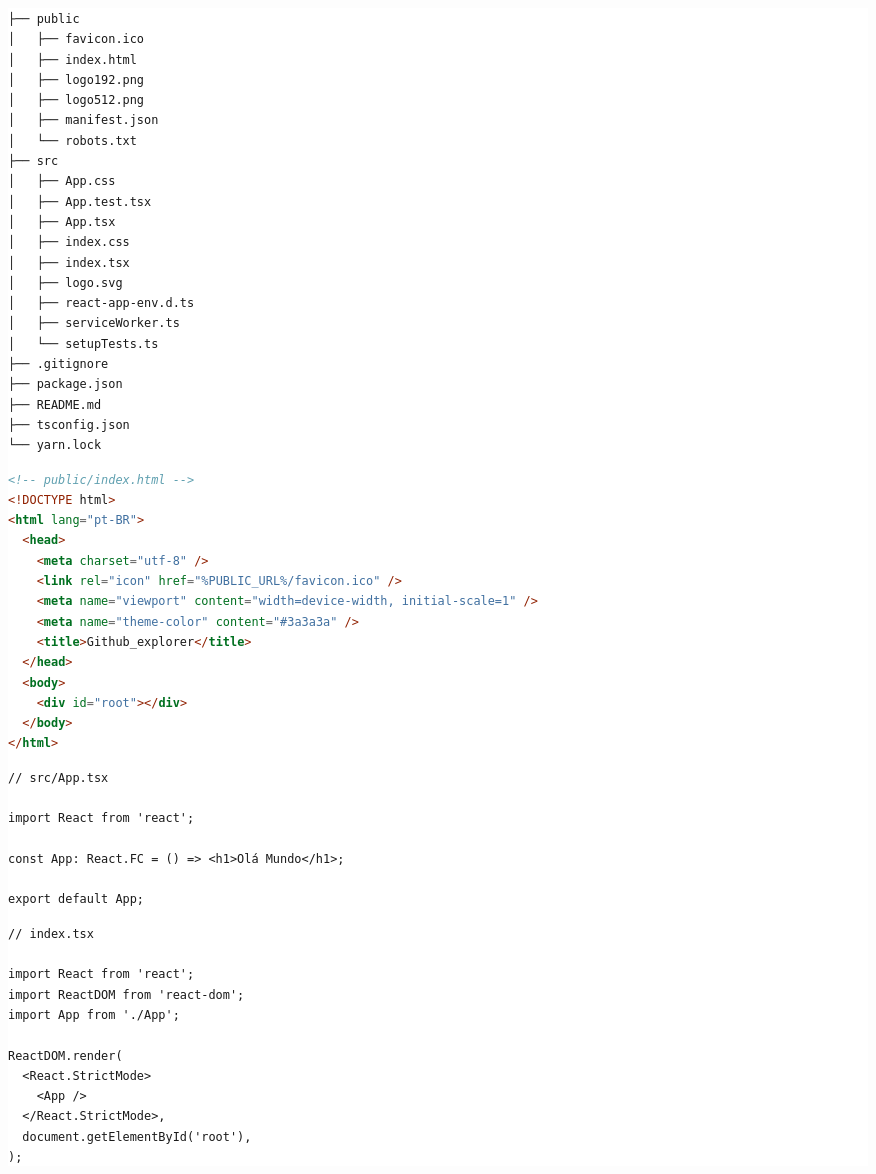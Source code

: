 ```bash
├── public
│   ├── favicon.ico
│   ├── index.html
│   ├── logo192.png
│   ├── logo512.png
│   ├── manifest.json
│   └── robots.txt
├── src
│   ├── App.css
│   ├── App.test.tsx
│   ├── App.tsx
│   ├── index.css
│   ├── index.tsx
│   ├── logo.svg
│   ├── react-app-env.d.ts
│   ├── serviceWorker.ts
│   └── setupTests.ts
├── .gitignore
├── package.json
├── README.md
├── tsconfig.json
└── yarn.lock
```

```html
<!-- public/index.html -->
<!DOCTYPE html>
<html lang="pt-BR">
  <head>
    <meta charset="utf-8" />
    <link rel="icon" href="%PUBLIC_URL%/favicon.ico" />
    <meta name="viewport" content="width=device-width, initial-scale=1" />
    <meta name="theme-color" content="#3a3a3a" />
    <title>Github_explorer</title>
  </head>
  <body>
    <div id="root"></div>
  </body>
</html>
```

```tsx
// src/App.tsx

import React from 'react';

const App: React.FC = () => <h1>Olá Mundo</h1>;

export default App;
```

```tsx
// index.tsx

import React from 'react';
import ReactDOM from 'react-dom';
import App from './App';

ReactDOM.render(
  <React.StrictMode>
    <App />
  </React.StrictMode>,
  document.getElementById('root'),
);
```
